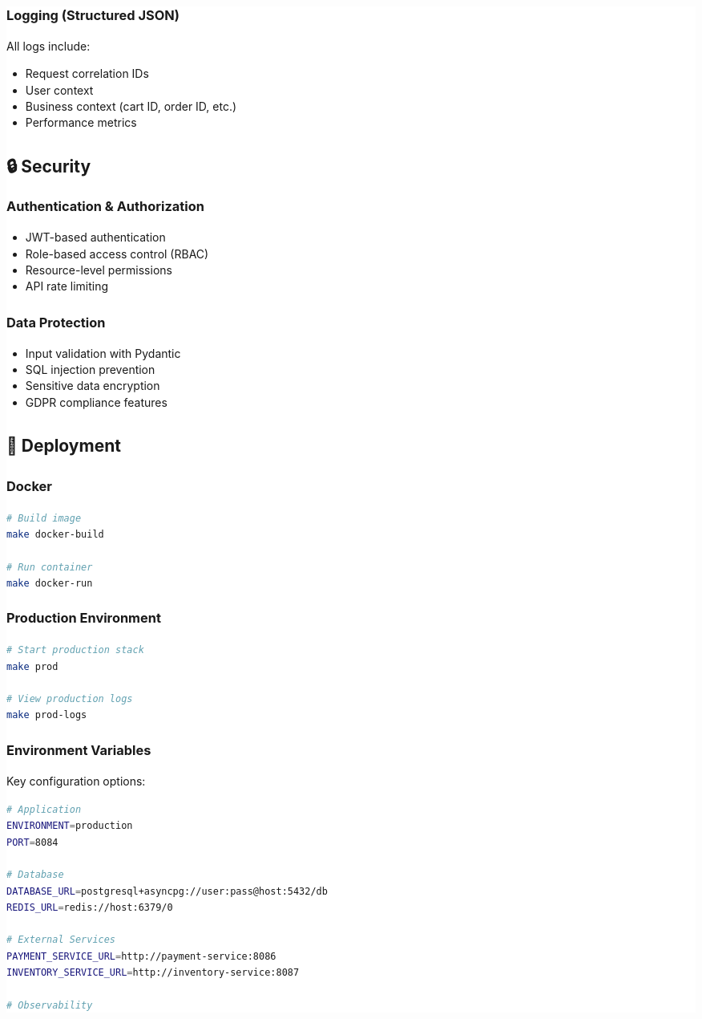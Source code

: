 ### Logging (Structured JSON)

All logs include:
- Request correlation IDs
- User context
- Business context (cart ID, order ID, etc.)
- Performance metrics

## 🔒 Security

### Authentication & Authorization

- JWT-based authentication
- Role-based access control (RBAC)
- Resource-level permissions
- API rate limiting

### Data Protection

- Input validation with Pydantic
- SQL injection prevention
- Sensitive data encryption
- GDPR compliance features

## 🚢 Deployment

### Docker

```bash
# Build image
make docker-build

# Run container
make docker-run
```

### Production Environment

```bash
# Start production stack
make prod

# View production logs
make prod-logs
```

### Environment Variables

Key configuration options:

```bash
# Application
ENVIRONMENT=production
PORT=8084

# Database
DATABASE_URL=postgresql+asyncpg://user:pass@host:5432/db
REDIS_URL=redis://host:6379/0

# External Services
PAYMENT_SERVICE_URL=http://payment-service:8086
INVENTORY_SERVICE_URL=http://inventory-service:8087

# Observability
```